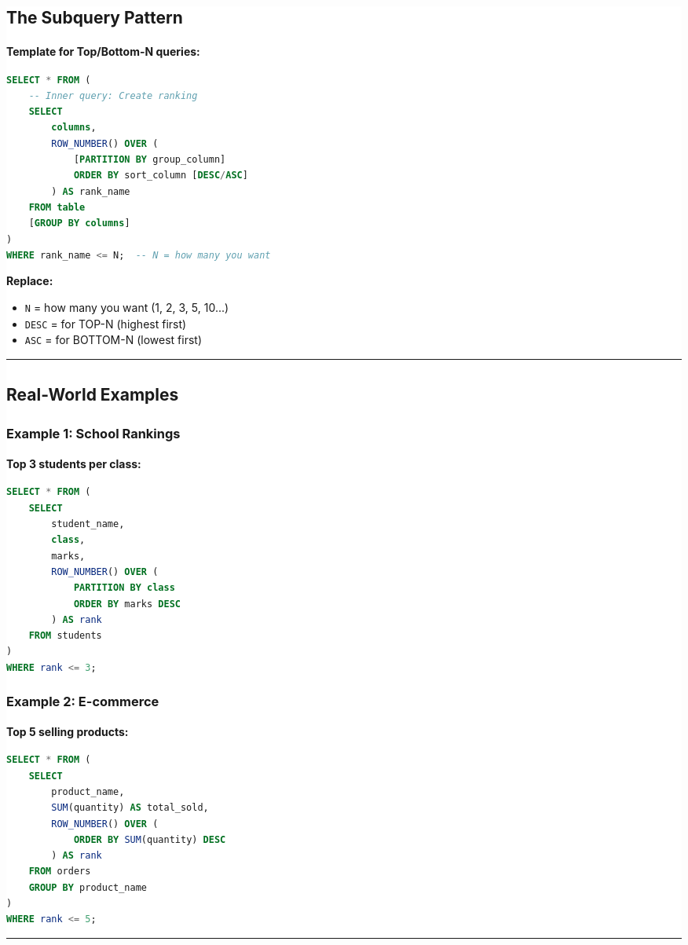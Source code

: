 
## The Subquery Pattern

**Template for Top/Bottom-N queries:**

```sql
SELECT * FROM (
    -- Inner query: Create ranking
    SELECT 
        columns,
        ROW_NUMBER() OVER (
            [PARTITION BY group_column]
            ORDER BY sort_column [DESC/ASC]
        ) AS rank_name
    FROM table
    [GROUP BY columns]
) 
WHERE rank_name <= N;  -- N = how many you want
```

**Replace:**
- `N` = how many you want (1, 2, 3, 5, 10...)
- `DESC` = for TOP-N (highest first)
- `ASC` = for BOTTOM-N (lowest first)

---

## Real-World Examples

### Example 1: School Rankings
**Top 3 students per class:**
```sql
SELECT * FROM (
    SELECT 
        student_name,
        class,
        marks,
        ROW_NUMBER() OVER (
            PARTITION BY class 
            ORDER BY marks DESC
        ) AS rank
    FROM students
) 
WHERE rank <= 3;
```

### Example 2: E-commerce
**Top 5 selling products:**
```sql
SELECT * FROM (
    SELECT 
        product_name,
        SUM(quantity) AS total_sold,
        ROW_NUMBER() OVER (
            ORDER BY SUM(quantity) DESC
        ) AS rank
    FROM orders
    GROUP BY product_name
) 
WHERE rank <= 5;
```

---